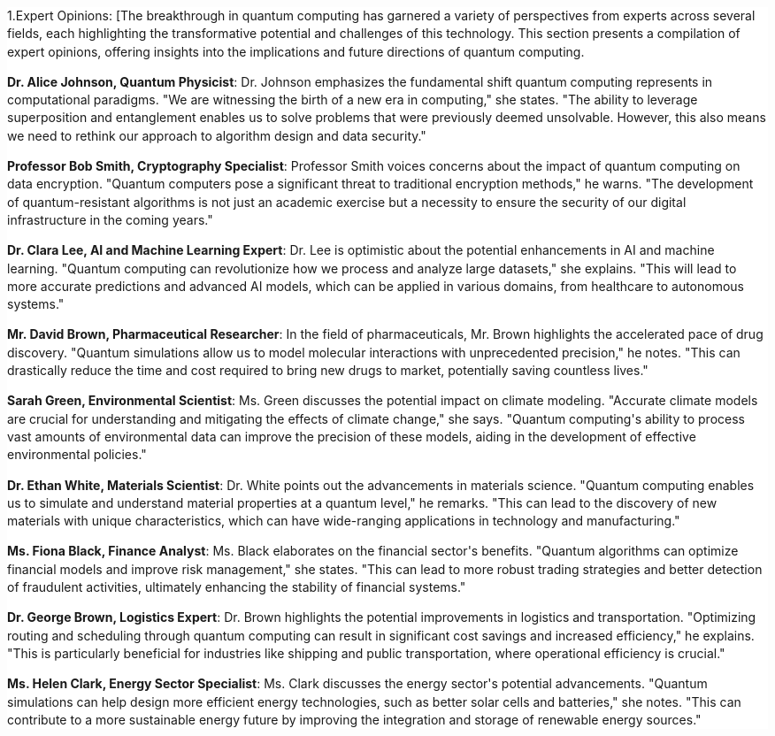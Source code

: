 1.Expert Opinions: [The breakthrough in quantum computing has garnered a variety of perspectives from experts across several fields, each highlighting the transformative potential and challenges of this technology. This section presents a compilation of expert opinions, offering insights into the implications and future directions of quantum computing.

**Dr. Alice Johnson, Quantum Physicist**:
Dr. Johnson emphasizes the fundamental shift quantum computing represents in computational paradigms. "We are witnessing the birth of a new era in computing," she states. "The ability to leverage superposition and entanglement enables us to solve problems that were previously deemed unsolvable. However, this also means we need to rethink our approach to algorithm design and data security."

**Professor Bob Smith, Cryptography Specialist**:
Professor Smith voices concerns about the impact of quantum computing on data encryption. "Quantum computers pose a significant threat to traditional encryption methods," he warns. "The development of quantum-resistant algorithms is not just an academic exercise but a necessity to ensure the security of our digital infrastructure in the coming years."

**Dr. Clara Lee, AI and Machine Learning Expert**:
Dr. Lee is optimistic about the potential enhancements in AI and machine learning. "Quantum computing can revolutionize how we process and analyze large datasets," she explains. "This will lead to more accurate predictions and advanced AI models, which can be applied in various domains, from healthcare to autonomous systems."

**Mr. David Brown, Pharmaceutical Researcher**:
In the field of pharmaceuticals, Mr. Brown highlights the accelerated pace of drug discovery. "Quantum simulations allow us to model molecular interactions with unprecedented precision," he notes. "This can drastically reduce the time and cost required to bring new drugs to market, potentially saving countless lives."

**Sarah Green, Environmental Scientist**:
Ms. Green discusses the potential impact on climate modeling. "Accurate climate models are crucial for understanding and mitigating the effects of climate change," she says. "Quantum computing's ability to process vast amounts of environmental data can improve the precision of these models, aiding in the development of effective environmental policies."

**Dr. Ethan White, Materials Scientist**:
Dr. White points out the advancements in materials science. "Quantum computing enables us to simulate and understand material properties at a quantum level," he remarks. "This can lead to the discovery of new materials with unique characteristics, which can have wide-ranging applications in technology and manufacturing."

**Ms. Fiona Black, Finance Analyst**:
Ms. Black elaborates on the financial sector's benefits. "Quantum algorithms can optimize financial models and improve risk management," she states. "This can lead to more robust trading strategies and better detection of fraudulent activities, ultimately enhancing the stability of financial systems."

**Dr. George Brown, Logistics Expert**:
Dr. Brown highlights the potential improvements in logistics and transportation. "Optimizing routing and scheduling through quantum computing can result in significant cost savings and increased efficiency," he explains. "This is particularly beneficial for industries like shipping and public transportation, where operational efficiency is crucial."

**Ms. Helen Clark, Energy Sector Specialist**:
Ms. Clark discusses the energy sector's potential advancements. "Quantum simulations can help design more efficient energy technologies, such as better solar cells and batteries," she notes. "This can contribute to a more sustainable energy future by improving the integration and storage of renewable energy sources."
